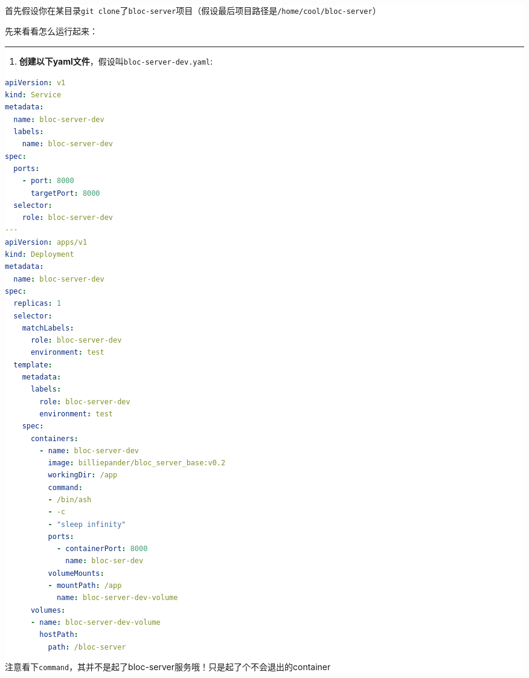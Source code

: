 首先假设你在某目录`git clone`了`bloc-server`项目（假设最后项目路径是`/home/cool/bloc-server`）

先来看看怎么运行起来：

---

1. **创建以下yaml文件**，假设叫`bloc-server-dev.yaml`:
```yaml
apiVersion: v1
kind: Service
metadata:
  name: bloc-server-dev
  labels:
    name: bloc-server-dev
spec:
  ports:
    - port: 8000
      targetPort: 8000
  selector:
    role: bloc-server-dev
---
apiVersion: apps/v1
kind: Deployment
metadata:
  name: bloc-server-dev
spec:
  replicas: 1
  selector:
    matchLabels:
      role: bloc-server-dev
      environment: test
  template:
    metadata:
      labels:
        role: bloc-server-dev
        environment: test
    spec:
      containers:
        - name: bloc-server-dev
          image: billiepander/bloc_server_base:v0.2
          workingDir: /app
          command:
          - /bin/ash
          - -c
          - "sleep infinity"
          ports:
            - containerPort: 8000
              name: bloc-ser-dev
          volumeMounts:
          - mountPath: /app
            name: bloc-server-dev-volume
      volumes:
      - name: bloc-server-dev-volume
        hostPath:
          path: /bloc-server
```
注意看下`command`，其并不是起了bloc-server服务哦！只是起了个不会退出的container
